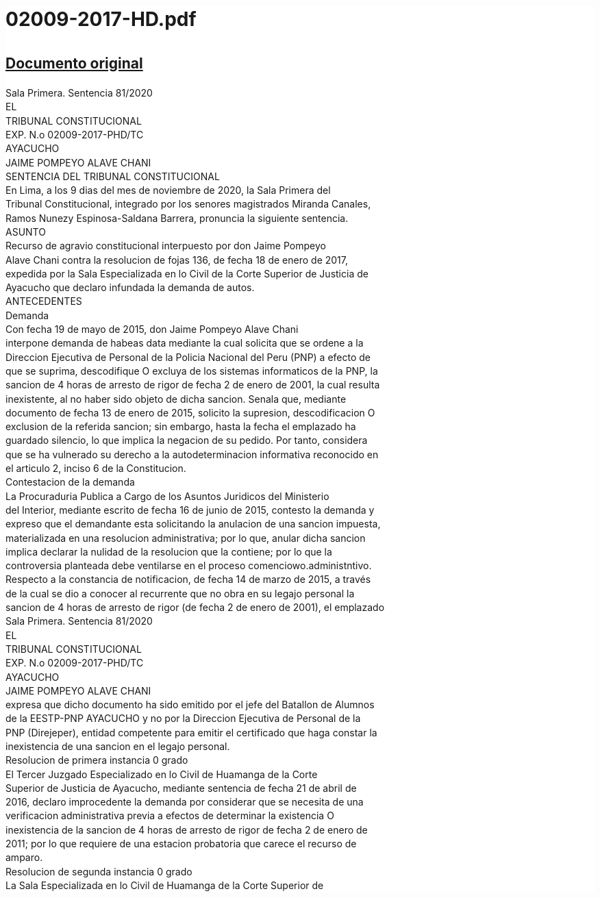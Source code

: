 
02009-2017-HD.pdf
=================
  
[Documento original](https://tc.gob.pe/jurisprudencia/2020/02009-2017-HD.pdf)  
---  
Sala Primera. Sentencia 81/2020  
EL  
TRIBUNAL CONSTITUCIONAL  
EXP. N.o 02009-2017-PHD/TC  
AYACUCHO  
JAIME POMPEYO ALAVE CHANI  
SENTENCIA DEL TRIBUNAL CONSTITUCIONAL  
En Lima, a los 9 dias del mes de noviembre de 2020, la Sala Primera del  
Tribunal Constitucional, integrado por los senores magistrados Miranda Canales,  
Ramos Nunezy Espinosa-Saldana Barrera, pronuncia la siguiente sentencia.  
ASUNTO  
Recurso de agravio constitucional interpuesto por don Jaime Pompeyo  
Alave Chani contra la resolucion de fojas 136, de fecha 18 de enero de 2017,  
expedida por la Sala Especializada en lo Civil de la Corte Superior de Justicia de  
Ayacucho que declaro infundada la demanda de autos.  
ANTECEDENTES  
Demanda  
Con fecha 19 de mayo de 2015, don Jaime Pompeyo Alave Chani  
interpone demanda de habeas data mediante la cual solicita que se ordene a la  
Direccion Ejecutiva de Personal de la Policia Nacional del Peru (PNP) a efecto de  
que se suprima, descodifique O excluya de los sistemas informaticos de la PNP, la  
sancion de 4 horas de arresto de rigor de fecha 2 de enero de 2001, la cual resulta  
inexistente, al no haber sido objeto de dicha sancion. Senala que, mediante  
documento de fecha 13 de enero de 2015, solicito la supresion, descodificacion O  
exclusion de la referida sancion; sin embargo, hasta la fecha el emplazado ha  
guardado silencio, lo que implica la negacion de su pedido. Por tanto, considera  
que se ha vulnerado su derecho a la autodeterminacion informativa reconocido en  
el articulo 2, inciso 6 de la Constitucion.  
Contestacion de la demanda  
La Procuraduria Publica a Cargo de los Asuntos Juridicos del Ministerio  
del Interior, mediante escrito de fecha 16 de junio de 2015, contesto la demanda y  
expreso que el demandante esta solicitando la anulacion de una sancion impuesta,  
materializada en una resolucion administrativa; por lo que, anular dicha sancion  
implica declarar la nulidad de la resolucion que la contiene; por lo que la  
controversia planteada debe ventilarse en el proceso comenciowo.administntivo.  
Respecto a la constancia de notificacion, de fecha 14 de marzo de 2015, a través  
de la cual se dio a conocer al recurrente que no obra en su legajo personal la  
sancion de 4 horas de arresto de rigor (de fecha 2 de enero de 2001), el emplazado  
Sala Primera. Sentencia 81/2020  
EL  
TRIBUNAL CONSTITUCIONAL  
EXP. N.o 02009-2017-PHD/TC  
AYACUCHO  
JAIME POMPEYO ALAVE CHANI  
expresa que dicho documento ha sido emitido por el jefe del Batallon de Alumnos  
de la EESTP-PNP AYACUCHO y no por la Direccion Ejecutiva de Personal de la  
PNP (Direjeper), entidad competente para emitir el certificado que haga constar la  
inexistencia de una sancion en el legajo personal.  
Resolucion de primera instancia 0 grado  
El Tercer Juzgado Especializado en lo Civil de Huamanga de la Corte  
Superior de Justicia de Ayacucho, mediante sentencia de fecha 21 de abril de  
2016, declaro improcedente la demanda por considerar que se necesita de una  
verificacion administrativa previa a efectos de determinar la existencia O  
inexistencia de la sancion de 4 horas de arresto de rigor de fecha 2 de enero de  
2011; por lo que requiere de una estacion probatoria que carece el recurso de  
amparo.  
Resolucion de segunda instancia 0 grado  
La Sala Especializada en lo Civil de Huamanga de la Corte Superior de  